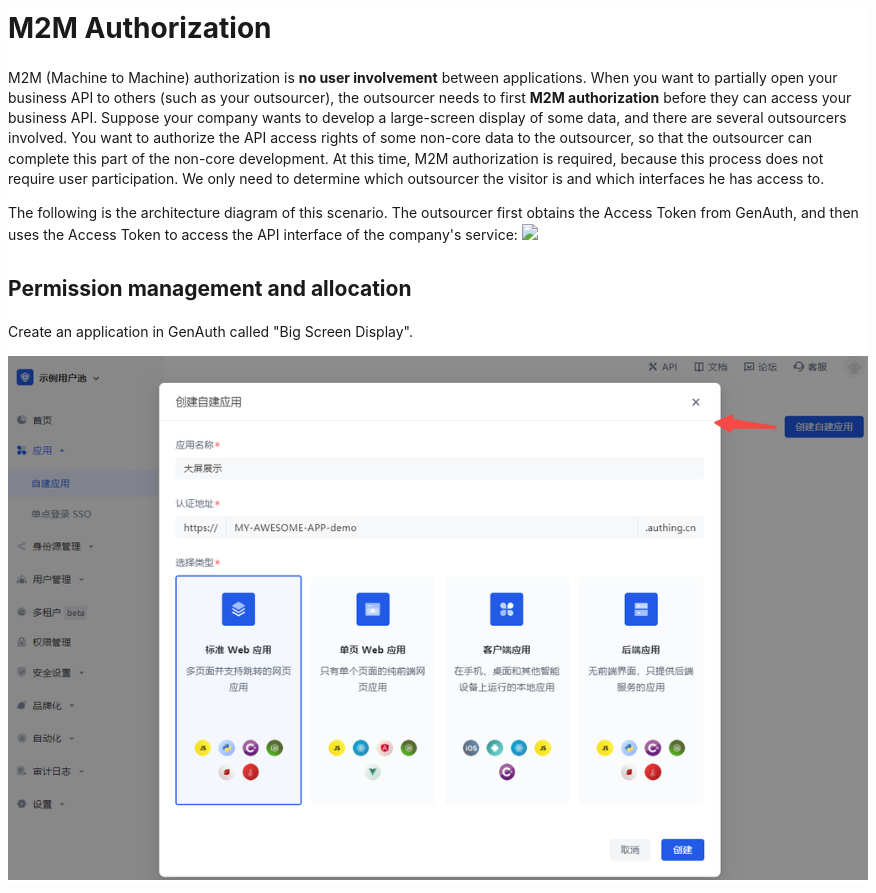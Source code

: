 # M2M Authorization

<LastUpdated/>

M2M (Machine to Machine) authorization is **no user involvement** between applications. When you want to partially open your business API to others (such as your outsourcer), the outsourcer needs to first **M2M authorization** before they can access your business API. Suppose your company wants to develop a large-screen display of some data, and there are several outsourcers involved. You want to authorize the API access rights of some non-core data to the outsourcer, so that the outsourcer can complete this part of the non-core development. At this time, M2M authorization is required, because this process does not require user participation. We only need to determine which outsourcer the visitor is and which interfaces he has access to.

The following is the architecture diagram of this scenario. The outsourcer first obtains the Access Token from GenAuth, and then uses the Access Token to access the API interface of the company's service:
![](~@imagesZhCn/guides/authorization/m2m-arch.png)

## Permission management and allocation

Create an application in GenAuth called "Big Screen Display".

![](./images/create-screen-app.png)
